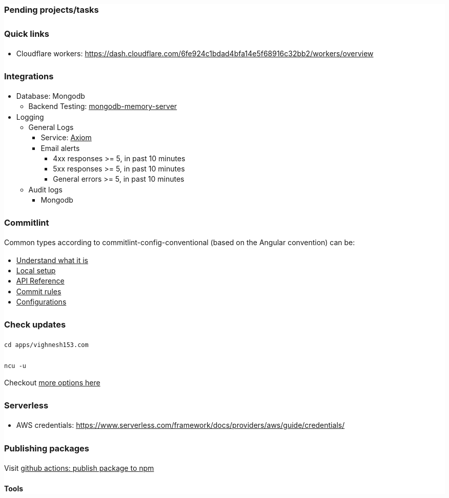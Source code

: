 ### Pending projects/tasks

### Quick links

- Cloudflare workers: https://dash.cloudflare.com/6fe924c1bdad4bfa14e5f68916c32bb2/workers/overview

### Integrations

- Database: Mongodb
  - Backend Testing: [mongodb-memory-server](https://www.npmjs.com/package/mongodb-memory-server)
- Logging
  - General Logs
    - Service: [Axiom](https://www.axiom.co/)
    - Email alerts
      - 4xx responses >= 5, in past 10 minutes
      - 5xx responses >= 5, in past 10 minutes
      - General errors >= 5, in past 10 minutes
  - Audit logs
    - Mongodb

### Commitlint

Common types according to commitlint-config-conventional (based on the Angular convention) can be:

- [Understand what it is](https://www.conventionalcommits.org/en/v1.0.0/)
- [Local setup](https://commitlint.js.org/#/guides-local-setup)
- [API Reference](https://github.com/conventional-changelog/commitlint/blob/master/%40commitlint/config-conventional/index.js)
- [Commit rules](https://commitlint.js.org/#/reference-rules)
- [Configurations](https://github.com/conventional-changelog/commitlint#config)

### Check updates

```shell
cd apps/vighnesh153.com

ncu -u
```

Checkout [more options here](https://github.com/raineorshine/npm-check-updates#options)

### Serverless

- AWS credentials: https://www.serverless.com/framework/docs/providers/aws/guide/credentials/

### Publishing packages

Visit
[github actions: publish package to npm](https://github.com/vighnesh153/vighnesh153-monorepo/actions/workflows/publish-pkg-to-npm.yml)

#### Tools
